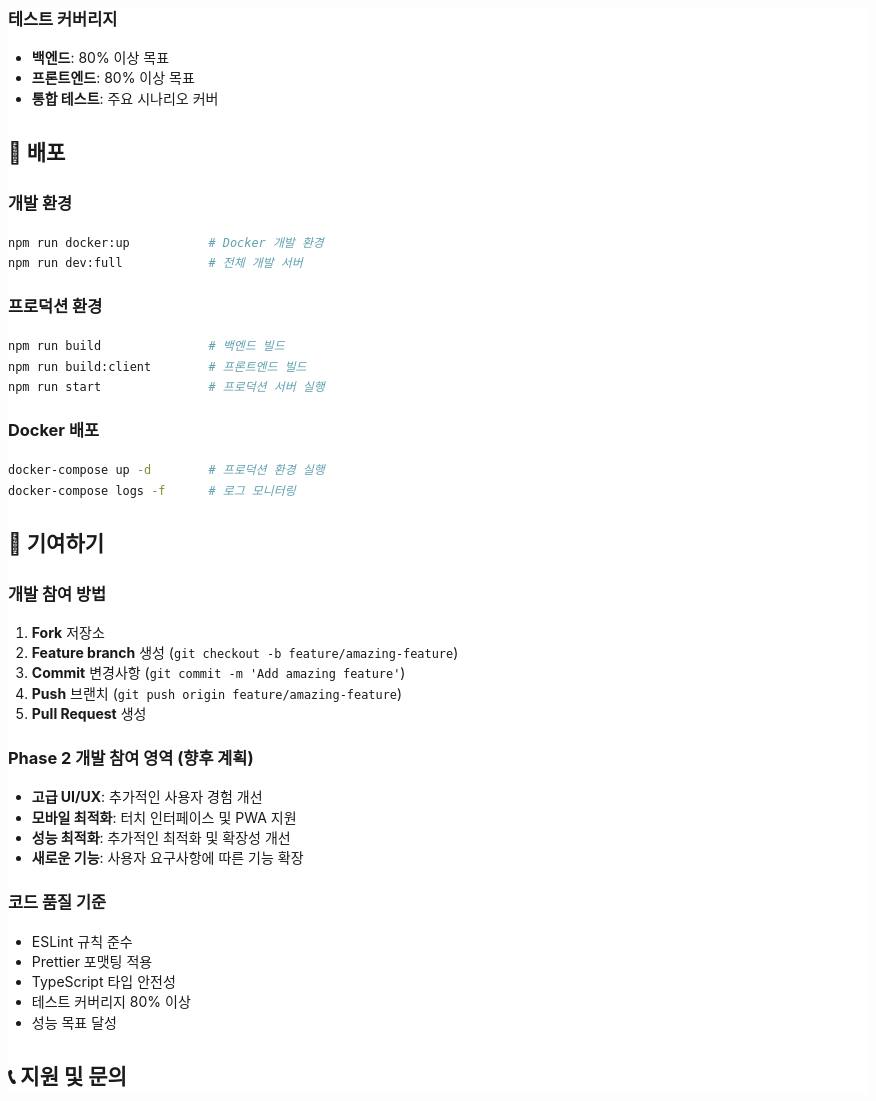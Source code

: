 ### **테스트 커버리지**
- **백엔드**: 80% 이상 목표
- **프론트엔드**: 80% 이상 목표
- **통합 테스트**: 주요 시나리오 커버

## 🚀 배포

### **개발 환경**
```bash
npm run docker:up           # Docker 개발 환경
npm run dev:full            # 전체 개발 서버
```

### **프로덕션 환경**
```bash
npm run build               # 백엔드 빌드
npm run build:client        # 프론트엔드 빌드
npm run start               # 프로덕션 서버 실행
```

### **Docker 배포**
```bash
docker-compose up -d        # 프로덕션 환경 실행
docker-compose logs -f      # 로그 모니터링
```

## 🤝 기여하기

### **개발 참여 방법**
1. **Fork** 저장소
2. **Feature branch** 생성 (`git checkout -b feature/amazing-feature`)
3. **Commit** 변경사항 (`git commit -m 'Add amazing feature'`)
4. **Push** 브랜치 (`git push origin feature/amazing-feature`)
5. **Pull Request** 생성

### **Phase 2 개발 참여 영역 (향후 계획)**
- **고급 UI/UX**: 추가적인 사용자 경험 개선
- **모바일 최적화**: 터치 인터페이스 및 PWA 지원
- **성능 최적화**: 추가적인 최적화 및 확장성 개선
- **새로운 기능**: 사용자 요구사항에 따른 기능 확장

### **코드 품질 기준**
- ESLint 규칙 준수
- Prettier 포맷팅 적용
- TypeScript 타입 안전성
- 테스트 커버리지 80% 이상
- 성능 목표 달성

## 📞 지원 및 문의

